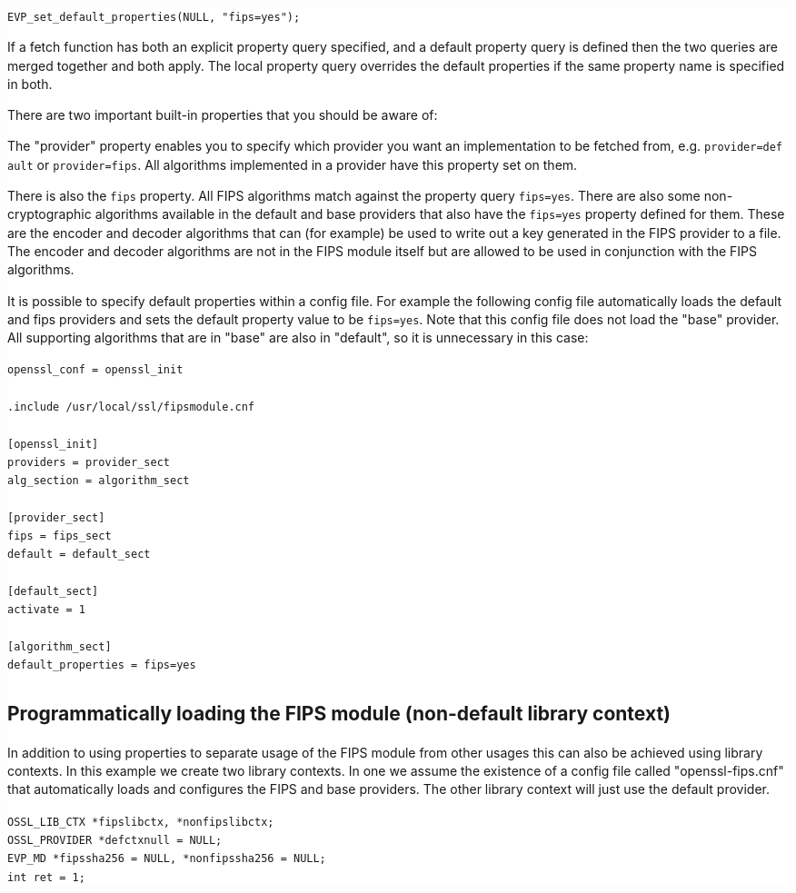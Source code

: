     EVP_set_default_properties(NULL, "fips=yes");

If a fetch function has both an explicit property query specified, and a
default property query is defined then the two queries are merged together and
both apply. The local property query overrides the default properties if the
same property name is specified in both.

There are two important built-in properties that you should be aware of:

The "provider" property enables you to specify which provider you want an
implementation to be fetched from, e.g. `provider=default` or `provider=fips`.
All algorithms implemented in a provider have this property set on them.

There is also the `fips` property. All FIPS algorithms match against the
property query `fips=yes`. There are also some non-cryptographic algorithms
available in the default and base providers that also have the `fips=yes`
property defined for them. These are the encoder and decoder algorithms that
can (for example) be used to write out a key generated in the FIPS provider to a
file. The encoder and decoder algorithms are not in the FIPS module itself but
are allowed to be used in conjunction with the FIPS algorithms.

It is possible to specify default properties within a config file. For example
the following config file automatically loads the default and fips providers and
sets the default property value to be `fips=yes`. Note that this config file
does not load the "base" provider. All supporting algorithms that are in "base"
are also in "default", so it is unnecessary in this case:

    openssl_conf = openssl_init
  
    .include /usr/local/ssl/fipsmodule.cnf
  
    [openssl_init]
    providers = provider_sect
    alg_section = algorithm_sect
  
    [provider_sect]
    fips = fips_sect
    default = default_sect
  
    [default_sect]
    activate = 1
  
    [algorithm_sect]
    default_properties = fips=yes

Programmatically loading the FIPS module (non-default library context)
----------------------------------------------------------------------

In addition to using properties to separate usage of the FIPS module from other
usages this can also be achieved using library contexts. In this example we
create two library contexts. In one we assume the existence of a config file
called "openssl-fips.cnf" that automatically loads and configures the FIPS and
base providers. The other library context will just use the default provider.

    OSSL_LIB_CTX *fipslibctx, *nonfipslibctx;
    OSSL_PROVIDER *defctxnull = NULL;
    EVP_MD *fipssha256 = NULL, *nonfipssha256 = NULL;
    int ret = 1;
    
